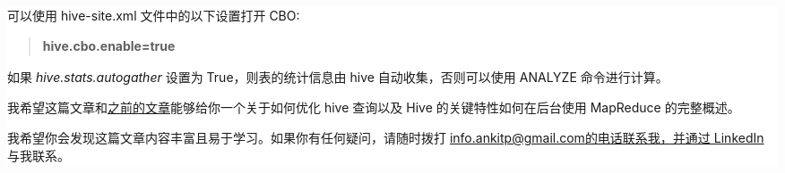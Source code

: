 可以使用 hive-site.xml 文件中的以下设置打开 CBO:

> **hive.cbo.enable=true**

如果 *hive.stats.autogather* 设置为 True，则表的统计信息由 hive 自动收集，否则可以使用 ANALYZE 命令进行计算。

我希望这篇文章和[之前的文章](/apache-hive-optimization-techniques-1-ce55331dbf5e)能够给你一个关于如何优化 hive 查询以及 Hive 的关键特性如何在后台使用 MapReduce 的完整概述。

我希望你会发现这篇文章内容丰富且易于学习。如果你有任何疑问，请随时拨打 info.ankitp@gmail.com[的电话联系我，并通过 LinkedIn](mailto:info.ankitp@gmail.com) 与我联系。